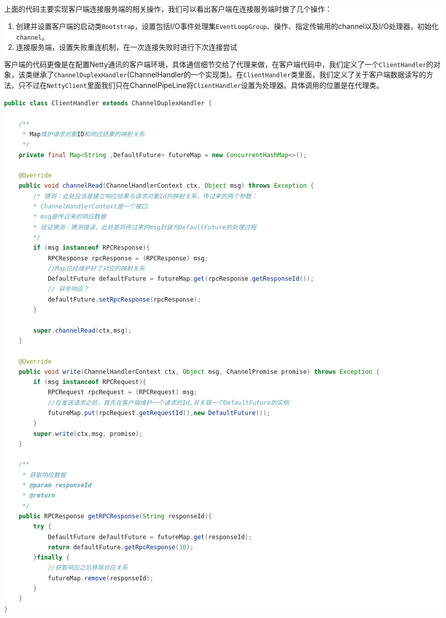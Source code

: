 上面的代码主要实现客户端连接服务端的相关操作，我们可以看出客户端在连接服务端时做了几个操作：

1. 创建并设置客户端的启动类`Bootstrap`，设置包括I/O事件处理集`EventLoopGroup`、操作、指定传输用的channel以及I/O处理器，初始化`channel`。
2. 连接服务端，设置失败重连机制，在一次连接失败时进行下次连接尝试

客户端的代码更像是在配置Netty通讯的客户端环境，具体通信细节交给了代理来做，在客户端代码中，我们定义了一个`ClientHandler`的对象，该类继承了`ChannelDuplexHandler`(ChannelHandler的一个实现类)。在`ClientHandler`类里面，我们定义了关于客户端数据读写的方法，只不过在`NettyClient`里面我们只在ChannelPipeLine将`ClientHandler`设置为处理器。具体调用的位置是在代理类。

```java
public class ClientHandler extends ChannelDuplexHandler {

    /**
     * Map维护请求对象ID和响应结果的映射关系
     */
    private final Map<String ,DefaultFuture> futureMap = new ConcurrentHashMap<>();

    @Override
    public void channelRead(ChannelHandlerContext ctx, Object msg) throws Exception {
        /* 猜测：此处应该是建立响应结果与请求对象Id的映射关系，传过来的两个参数：
        * ChannelHandlerContext是一个接口
        * msg是传过来的响应数据
        * 验证猜测：猜测错误，此处是将传过来的msg封装为DefaultFuture的处理过程
        */
        if (msg instanceof RPCResponse){
            RPCResponse rpcResponse = (RPCResponse) msg;
            //Map已经维护好了对应的映射关系
            DefaultFuture defaultFuture = futureMap.get(rpcResponse.getResponseId());
            // 异步响应？
            defaultFuture.setRpcResponse(rpcResponse);
        }

        super.channelRead(ctx,msg);
    }

    @Override
    public void write(ChannelHandlerContext ctx, Object msg, ChannelPromise promise) throws Exception {
        if (msg instanceof RPCRequest){
            RPCRequest rpcRequest = (RPCRequest) msg;
            //在发送请求之前，首先在客户端维护一个请求的Id,并关联一个DefaultFuture的实例
            futureMap.put(rpcRequest.getRequestId(),new DefaultFuture());
        }
        super.write(ctx,msg, promise);
    }

    /**
     * 获取响应数据
     * @param responseId
     * @return
     */
    public RPCResponse getRPCResponse(String responseId){
        try {
            DefaultFuture defaultFuture = futureMap.get(responseId);
            return defaultFuture.getRpcResponse(10);
        }finally {
            //获取响应之后移除对应关系
            futureMap.remove(responseId);
        }
    }
}
```
